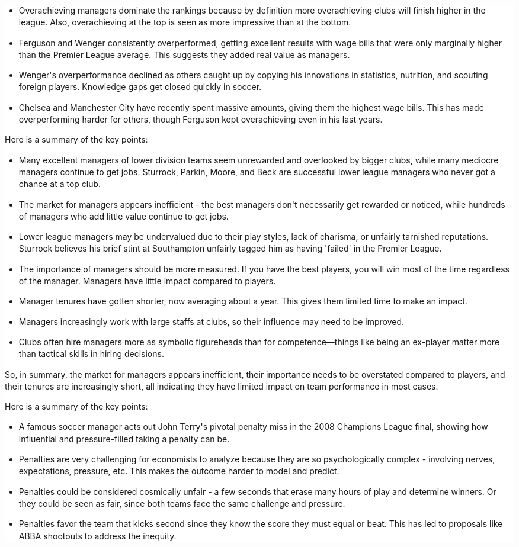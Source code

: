 - Overachieving managers dominate the rankings because by definition more overachieving clubs will finish higher in the league. Also, overachieving at the top is seen as more impressive than at the bottom.

- Ferguson and Wenger consistently overperformed, getting excellent results with wage bills that were only marginally higher than the Premier League average. This suggests they added real value as managers. 

- Wenger's overperformance declined as others caught up by copying his innovations in statistics, nutrition, and scouting foreign players. Knowledge gaps get closed quickly in soccer.

- Chelsea and Manchester City have recently spent massive amounts, giving them the highest wage bills. This has made overperforming harder for others, though Ferguson kept overachieving even in his last years.

 Here is a summary of the key points:

- Many excellent managers of lower division teams seem unrewarded and overlooked by bigger clubs, while many mediocre managers continue to get jobs. Sturrock, Parkin, Moore, and Beck are successful lower league managers who never got a chance at a top club. 

- The market for managers appears inefficient - the best managers don't necessarily get rewarded or noticed, while hundreds of managers who add little value continue to get jobs.

- Lower league managers may be undervalued due to their play styles, lack of charisma, or unfairly tarnished reputations. Sturrock believes his brief stint at Southampton unfairly tagged him as having 'failed' in the Premier League.

- The importance of managers should be more measured. If you have the best players, you will win most of the time regardless of the manager. Managers have little impact compared to players.

- Manager tenures have gotten shorter, now averaging about a year. This gives them limited time to make an impact.

- Managers increasingly work with large staffs at clubs, so their influence may need to be improved.

- Clubs often hire managers more as symbolic figureheads than for competence—things like being an ex-player matter more than tactical skills in hiring decisions.

So, in summary, the market for managers appears inefficient, their importance needs to be overstated compared to players, and their tenures are increasingly short, all indicating they have limited impact on team performance in most cases.

 Here is a summary of the key points:

- A famous soccer manager acts out John Terry's pivotal penalty miss in the 2008 Champions League final, showing how influential and pressure-filled taking a penalty can be. 

- Penalties are very challenging for economists to analyze because they are so psychologically complex - involving nerves, expectations, pressure, etc. This makes the outcome harder to model and predict.

- Penalties could be considered cosmically unfair - a few seconds that erase many hours of play and determine winners. Or they could be seen as fair, since both teams face the same challenge and pressure. 

- Penalties favor the team that kicks second since they know the score they must equal or beat. This has led to proposals like ABBA shootouts to address the inequity.
